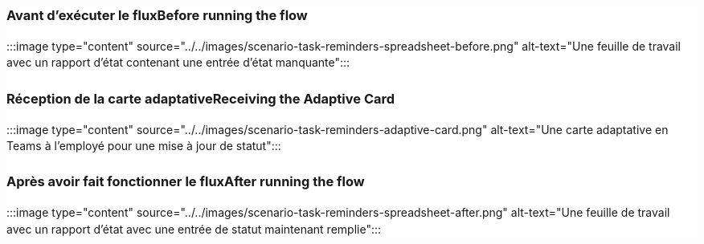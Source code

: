 ### <a name="before-running-the-flow"></a><span data-ttu-id="e22d5-174">Avant d’exécuter le flux</span><span class="sxs-lookup"><span data-stu-id="e22d5-174">Before running the flow</span></span>

:::image type="content" source="../../images/scenario-task-reminders-spreadsheet-before.png" alt-text="Une feuille de travail avec un rapport d’état contenant une entrée d’état manquante":::

### <a name="receiving-the-adaptive-card"></a><span data-ttu-id="e22d5-176">Réception de la carte adaptative</span><span class="sxs-lookup"><span data-stu-id="e22d5-176">Receiving the Adaptive Card</span></span>

:::image type="content" source="../../images/scenario-task-reminders-adaptive-card.png" alt-text="Une carte adaptative en Teams à l’employé pour une mise à jour de statut":::

### <a name="after-running-the-flow"></a><span data-ttu-id="e22d5-178">Après avoir fait fonctionner le flux</span><span class="sxs-lookup"><span data-stu-id="e22d5-178">After running the flow</span></span>

:::image type="content" source="../../images/scenario-task-reminders-spreadsheet-after.png" alt-text="Une feuille de travail avec un rapport d’état avec une entrée de statut maintenant remplie":::
